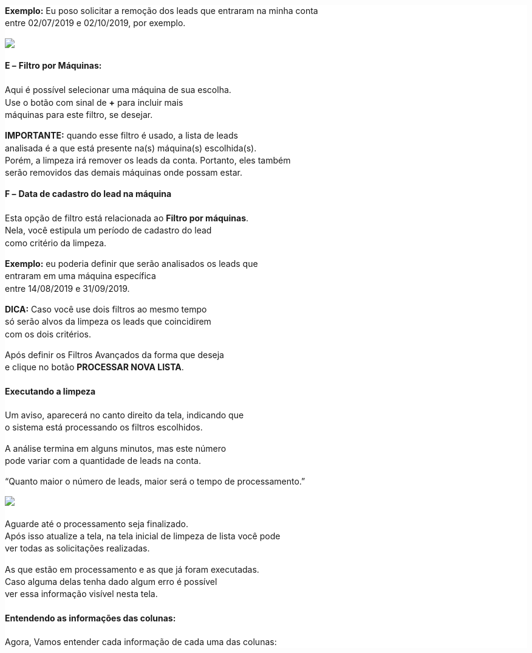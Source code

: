 **Exemplo:** Eu poso solicitar a remoção dos leads que entraram na minha conta\
entre 02/07/2019 e 02/10/2019, por exemplo.

![](https://suporte.love/wp-content/uploads/2020/07/como-utilizar-a-limpeza-de-lista\_-360037428313\_ll-limpeza-lista-6.png)

**E –** **Filtro por Máquinas:**\
\
Aqui é possível selecionar uma máquina de sua escolha.\
Use o botão com sinal de **+** para incluir mais\
máquinas para este filtro, se desejar.

**IMPORTANTE:** quando esse filtro é usado, a lista de leads\
analisada é a que está presente na(s) máquina(s) escolhida(s).\
Porém, a limpeza irá remover os leads da conta. Portanto, eles também\
serão removidos das demais máquinas onde possam estar.

**F –** **Data de cadastro do lead na máquina**\
\
Esta opção de filtro está relacionada ao **Filtro por máquinas**.\
Nela, você estipula um período de cadastro do lead\
como critério da limpeza.

**Exemplo:** eu poderia definir que serão analisados os leads que\
entraram em uma máquina específica\
entre 14/08/2019 e 31/09/2019.

**DICA:** Caso você use dois filtros ao mesmo tempo\
só serão alvos da limpeza os leads que coincidirem\
com os dois critérios.

Após definir os Filtros Avançados da forma que deseja\
e clique no botão **PROCESSAR NOVA LISTA**.

#### Executando a limpeza

Um aviso, aparecerá no canto direito da tela, indicando que\
o sistema está processando os filtros escolhidos.

A análise termina em alguns minutos, mas este número\
pode variar com a quantidade de leads na conta.

“Quanto maior o número de leads, maior será o tempo de processamento.”

![](https://suporte.love/wp-content/uploads/2020/07/como-utilizar-a-limpeza-de-lista\_-360037428313\_ll-limpeza-lista-8.png)

Aguarde até o processamento seja finalizado.\
Após isso atualize a tela,  na tela inicial de limpeza de lista você pode\
ver todas as solicitações realizadas.

As que estão em processamento e as que já foram executadas.\
Caso alguma delas tenha dado algum erro é  possível\
ver essa informação visível nesta tela.

#### Entendendo as informações das colunas:

Agora, Vamos entender cada informação de cada uma das colunas:
